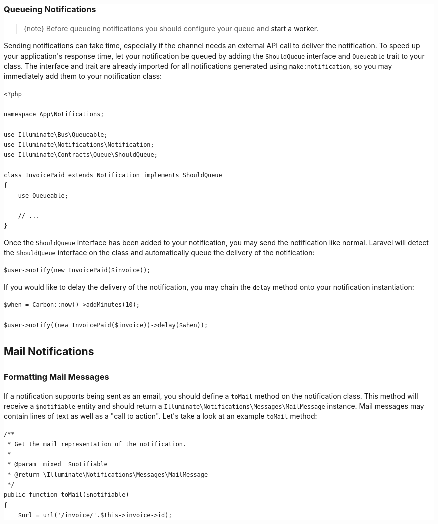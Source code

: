 <a name="queueing-notifications"></a>
### Queueing Notifications

> {note} Before queueing notifications you should configure your queue and [start a worker](/docs/{{version}}/queues).

Sending notifications can take time, especially if the channel needs an external API call to deliver the notification. To speed up your application's response time, let your notification be queued by adding the `ShouldQueue` interface and `Queueable` trait to your class. The interface and trait are already imported for all notifications generated using `make:notification`, so you may immediately add them to your notification class:

    <?php

    namespace App\Notifications;

    use Illuminate\Bus\Queueable;
    use Illuminate\Notifications\Notification;
    use Illuminate\Contracts\Queue\ShouldQueue;

    class InvoicePaid extends Notification implements ShouldQueue
    {
        use Queueable;

        // ...
    }

Once the `ShouldQueue` interface has been added to your notification, you may send the notification like normal. Laravel will detect the `ShouldQueue` interface on the class and automatically queue the delivery of the notification:

    $user->notify(new InvoicePaid($invoice));

If you would like to delay the delivery of the notification, you may chain the `delay` method onto your notification instantiation:

    $when = Carbon::now()->addMinutes(10);

    $user->notify((new InvoicePaid($invoice))->delay($when));

<a name="mail-notifications"></a>
## Mail Notifications

<a name="formatting-mail-messages"></a>
### Formatting Mail Messages

If a notification supports being sent as an email, you should define a `toMail` method on the notification class. This method will receive a `$notifiable` entity and should return a `Illuminate\Notifications\Messages\MailMessage` instance. Mail messages may contain lines of text as well as a "call to action". Let's take a look at an example `toMail` method:

    /**
     * Get the mail representation of the notification.
     *
     * @param  mixed  $notifiable
     * @return \Illuminate\Notifications\Messages\MailMessage
     */
    public function toMail($notifiable)
    {
        $url = url('/invoice/'.$this->invoice->id);
